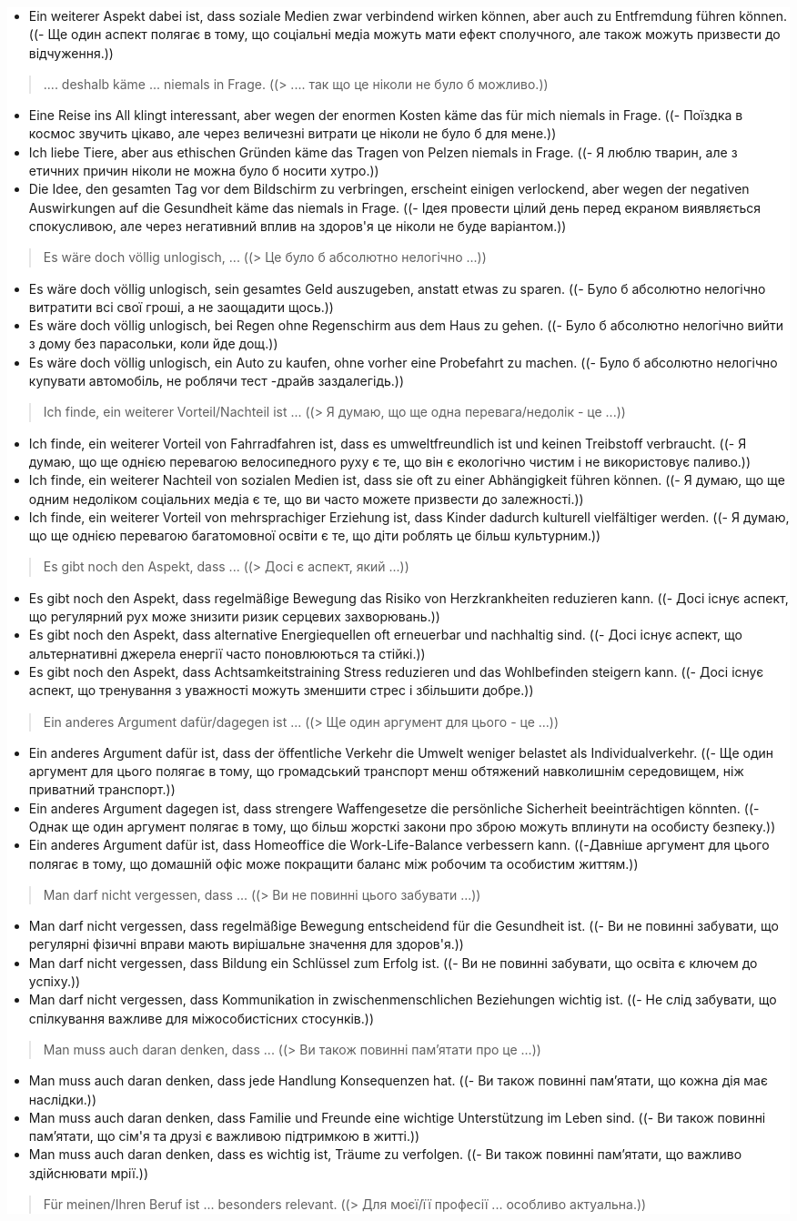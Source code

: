 - Ein weiterer Aspekt dabei ist, dass soziale Medien zwar verbindend wirken können, aber auch zu Entfremdung führen können. ((- Ще один аспект полягає в тому, що соціальні медіа можуть мати ефект сполучного, але також можуть призвести до відчуження.))
> .... deshalb käme ... niemals in Frage. ((> .... так що це ніколи не було б можливо.))
- Eine Reise ins All klingt interessant, aber wegen der enormen Kosten käme das für mich niemals in Frage. ((- Поїздка в космос звучить цікаво, але через величезні витрати це ніколи не було б для мене.))
- Ich liebe Tiere, aber aus ethischen Gründen käme das Tragen von Pelzen niemals in Frage. ((- Я люблю тварин, але з етичних причин ніколи не можна було б носити хутро.))
- Die Idee, den gesamten Tag vor dem Bildschirm zu verbringen, erscheint einigen verlockend, aber wegen der negativen Auswirkungen auf die Gesundheit käme das niemals in Frage. ((- Ідея провести цілий день перед екраном виявляється спокусливою, але через негативний вплив на здоров'я це ніколи не буде варіантом.))
> Es wäre doch völlig unlogisch, ... ((> Це було б абсолютно нелогічно ...))
- Es wäre doch völlig unlogisch, sein gesamtes Geld auszugeben, anstatt etwas zu sparen. ((- Було б абсолютно нелогічно витратити всі свої гроші, а не заощадити щось.))
- Es wäre doch völlig unlogisch, bei Regen ohne Regenschirm aus dem Haus zu gehen. ((- Було б абсолютно нелогічно вийти з дому без парасольки, коли йде дощ.))
- Es wäre doch völlig unlogisch, ein Auto zu kaufen, ohne vorher eine Probefahrt zu machen. ((- Було б абсолютно нелогічно купувати автомобіль, не роблячи тест -драйв заздалегідь.))
> Ich finde, ein weiterer Vorteil/Nachteil ist ... ((> Я думаю, що ще одна перевага/недолік - це ...))
- Ich finde, ein weiterer Vorteil von Fahrradfahren ist, dass es umweltfreundlich ist und keinen Treibstoff verbraucht. ((- Я думаю, що ще однією перевагою велосипедного руху є те, що він є екологічно чистим і не використовує паливо.))
- Ich finde, ein weiterer Nachteil von sozialen Medien ist, dass sie oft zu einer Abhängigkeit führen können. ((- Я думаю, що ще одним недоліком соціальних медіа є те, що ви часто можете призвести до залежності.))
- Ich finde, ein weiterer Vorteil von mehrsprachiger Erziehung ist, dass Kinder dadurch kulturell vielfältiger werden. ((- Я думаю, що ще однією перевагою багатомовної освіти є те, що діти роблять це більш культурним.))
> Es gibt noch den Aspekt, dass ... ((> Досі є аспект, який ...))
- Es gibt noch den Aspekt, dass regelmäßige Bewegung das Risiko von Herzkrankheiten reduzieren kann. ((- Досі існує аспект, що регулярний рух може знизити ризик серцевих захворювань.))
- Es gibt noch den Aspekt, dass alternative Energiequellen oft erneuerbar und nachhaltig sind. ((- Досі існує аспект, що альтернативні джерела енергії часто поновлюються та стійкі.))
- Es gibt noch den Aspekt, dass Achtsamkeitstraining Stress reduzieren und das Wohlbefinden steigern kann. ((- Досі існує аспект, що тренування з уважності можуть зменшити стрес і збільшити добре.))
> Ein anderes Argument dafür/dagegen ist ... ((> Ще один аргумент для цього - це ...))
- Ein anderes Argument dafür ist, dass der öffentliche Verkehr die Umwelt weniger belastet als Individualverkehr. ((- Ще один аргумент для цього полягає в тому, що громадський транспорт менш обтяжений навколишнім середовищем, ніж приватний транспорт.))
- Ein anderes Argument dagegen ist, dass strengere Waffengesetze die persönliche Sicherheit beeinträchtigen könnten. ((- Однак ще один аргумент полягає в тому, що більш жорсткі закони про зброю можуть вплинути на особисту безпеку.))
- Ein anderes Argument dafür ist, dass Homeoffice die Work-Life-Balance verbessern kann. ((-Давніше аргумент для цього полягає в тому, що домашній офіс може покращити баланс між робочим та особистим життям.))
> Man darf nicht vergessen, dass ... ((> Ви не повинні цього забувати ...))
- Man darf nicht vergessen, dass regelmäßige Bewegung entscheidend für die Gesundheit ist. ((- Ви не повинні забувати, що регулярні фізичні вправи мають вирішальне значення для здоров'я.))
- Man darf nicht vergessen, dass Bildung ein Schlüssel zum Erfolg ist. ((- Ви не повинні забувати, що освіта є ключем до успіху.))
- Man darf nicht vergessen, dass Kommunikation in zwischenmenschlichen Beziehungen wichtig ist. ((- Не слід забувати, що спілкування важливе для міжособистісних стосунків.))
> Man muss auch daran denken, dass ... ((> Ви також повинні пам’ятати про це ...))
- Man muss auch daran denken, dass jede Handlung Konsequenzen hat. ((- Ви також повинні пам’ятати, що кожна дія має наслідки.))
- Man muss auch daran denken, dass Familie und Freunde eine wichtige Unterstützung im Leben sind. ((- Ви також повинні пам’ятати, що сім'я та друзі є важливою підтримкою в житті.))
- Man muss auch daran denken, dass es wichtig ist, Träume zu verfolgen. ((- Ви також повинні пам’ятати, що важливо здійснювати мрії.))
> Für meinen/Ihren Beruf ist ... besonders relevant. ((> Для моєї/її професії ... особливо актуальна.))